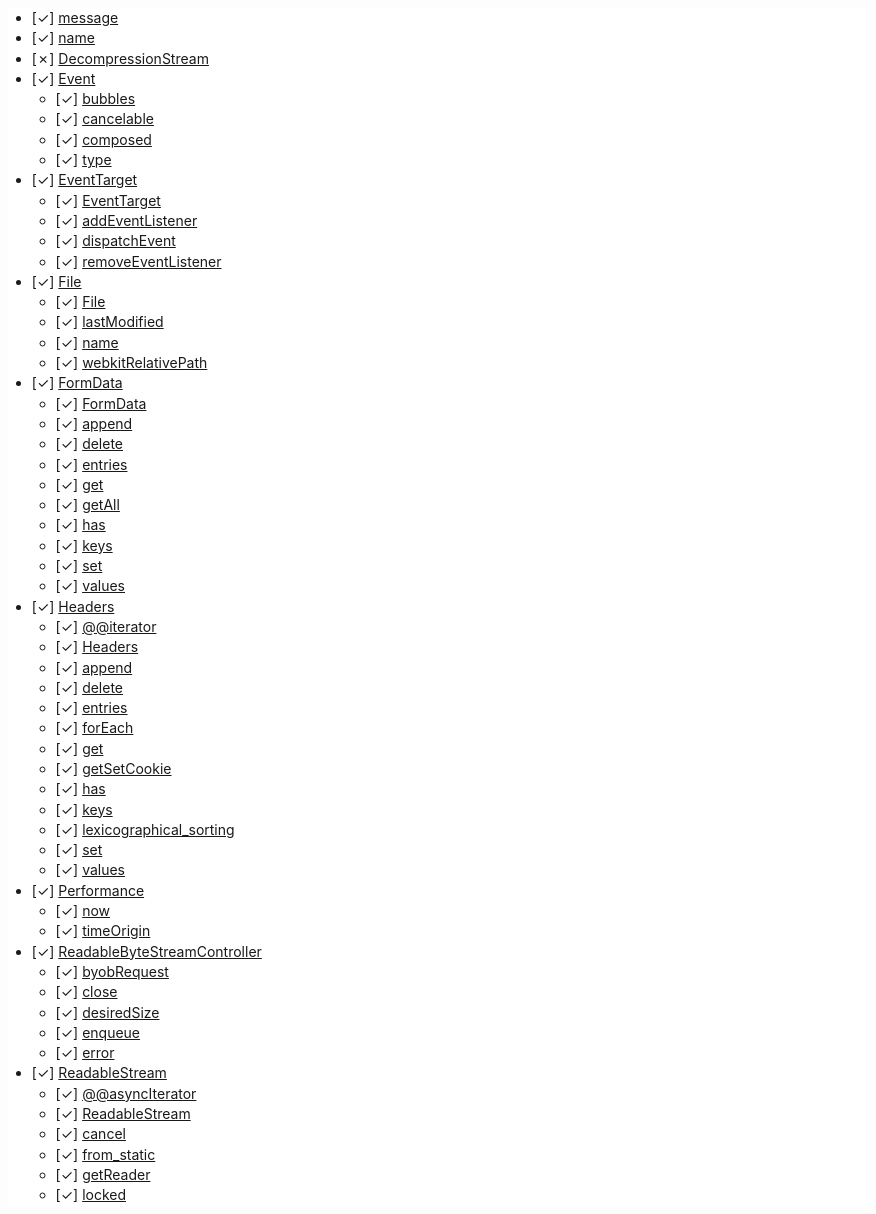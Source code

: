   - [✓] [message](https://developer.mozilla.org/docs/Web/API/DOMException/message)
  - [✓] [name](https://developer.mozilla.org/docs/Web/API/DOMException/name)
- [✗] [DecompressionStream](https://developer.mozilla.org/docs/Web/API/DecompressionStream)
- [✓] [Event](https://developer.mozilla.org/docs/Web/API/Event)
  - [✓] [bubbles](https://developer.mozilla.org/docs/Web/API/Event/bubbles)
  - [✓] [cancelable](https://developer.mozilla.org/docs/Web/API/Event/cancelable)
  - [✓] [composed](https://developer.mozilla.org/docs/Web/API/Event/composed)
  - [✓] [type](https://developer.mozilla.org/docs/Web/API/Event/type)
- [✓] [EventTarget](https://developer.mozilla.org/docs/Web/API/EventTarget)
  - [✓] [EventTarget](https://developer.mozilla.org/docs/Web/API/EventTarget/EventTarget)
  - [✓] [addEventListener](https://developer.mozilla.org/docs/Web/API/EventTarget/addEventListener)
  - [✓] [dispatchEvent](https://developer.mozilla.org/docs/Web/API/EventTarget/dispatchEvent)
  - [✓] [removeEventListener](https://developer.mozilla.org/docs/Web/API/EventTarget/removeEventListener)
- [✓] [File](https://developer.mozilla.org/docs/Web/API/File)
  - [✓] [File](https://developer.mozilla.org/docs/Web/API/File/File)
  - [✓] [lastModified](https://developer.mozilla.org/docs/Web/API/File/lastModified)
  - [✓] [name](https://developer.mozilla.org/docs/Web/API/File/name)
  - [✓] [webkitRelativePath](https://developer.mozilla.org/docs/Web/API/File/webkitRelativePath)
- [✓] [FormData](https://developer.mozilla.org/docs/Web/API/FormData)
  - [✓] [FormData](https://developer.mozilla.org/docs/Web/API/FormData/FormData)
  - [✓] [append](https://developer.mozilla.org/docs/Web/API/FormData/append)
  - [✓] [delete](https://developer.mozilla.org/docs/Web/API/FormData/delete)
  - [✓] [entries](https://developer.mozilla.org/docs/Web/API/FormData/entries)
  - [✓] [get](https://developer.mozilla.org/docs/Web/API/FormData/get)
  - [✓] [getAll](https://developer.mozilla.org/docs/Web/API/FormData/getAll)
  - [✓] [has](https://developer.mozilla.org/docs/Web/API/FormData/has)
  - [✓] [keys](https://developer.mozilla.org/docs/Web/API/FormData/keys)
  - [✓] [set](https://developer.mozilla.org/docs/Web/API/FormData/set)
  - [✓] [values](https://developer.mozilla.org/docs/Web/API/FormData/values)
- [✓] [Headers](https://developer.mozilla.org/docs/Web/API/Headers)
  - [✓] [@@iterator](undefined)
  - [✓] [Headers](https://developer.mozilla.org/docs/Web/API/Headers/Headers)
  - [✓] [append](https://developer.mozilla.org/docs/Web/API/Headers/append)
  - [✓] [delete](https://developer.mozilla.org/docs/Web/API/Headers/delete)
  - [✓] [entries](https://developer.mozilla.org/docs/Web/API/Headers/entries)
  - [✓] [forEach](https://developer.mozilla.org/docs/Web/API/Headers/forEach)
  - [✓] [get](https://developer.mozilla.org/docs/Web/API/Headers/get)
  - [✓] [getSetCookie](https://developer.mozilla.org/docs/Web/API/Headers/getSetCookie)
  - [✓] [has](https://developer.mozilla.org/docs/Web/API/Headers/has)
  - [✓] [keys](https://developer.mozilla.org/docs/Web/API/Headers/keys)
  - [✓] [lexicographical_sorting](undefined)
  - [✓] [set](https://developer.mozilla.org/docs/Web/API/Headers/set)
  - [✓] [values](https://developer.mozilla.org/docs/Web/API/Headers/values)
- [✓] [Performance](https://developer.mozilla.org/docs/Web/API/Performance)
  - [✓] [now](https://developer.mozilla.org/docs/Web/API/Performance/now)
  - [✓] [timeOrigin](https://developer.mozilla.org/docs/Web/API/Performance/timeOrigin)
- [✓] [ReadableByteStreamController](https://developer.mozilla.org/docs/Web/API/ReadableByteStreamController)
  - [✓] [byobRequest](https://developer.mozilla.org/docs/Web/API/ReadableByteStreamController/byobRequest)
  - [✓] [close](https://developer.mozilla.org/docs/Web/API/ReadableByteStreamController/close)
  - [✓] [desiredSize](https://developer.mozilla.org/docs/Web/API/ReadableByteStreamController/desiredSize)
  - [✓] [enqueue](https://developer.mozilla.org/docs/Web/API/ReadableByteStreamController/enqueue)
  - [✓] [error](https://developer.mozilla.org/docs/Web/API/ReadableByteStreamController/error)
- [✓] [ReadableStream](https://developer.mozilla.org/docs/Web/API/ReadableStream)
  - [✓] [@@asyncIterator](https://developer.mozilla.org/docs/Web/JavaScript/Reference/Global_Objects/Symbol/asyncIterator)
  - [✓] [ReadableStream](https://developer.mozilla.org/docs/Web/API/ReadableStream/ReadableStream)
  - [✓] [cancel](https://developer.mozilla.org/docs/Web/API/ReadableStream/cancel)
  - [✓] [from_static](https://developer.mozilla.org/docs/Web/API/ReadableStream/from_static)
  - [✓] [getReader](https://developer.mozilla.org/docs/Web/API/ReadableStream/getReader)
  - [✓] [locked](https://developer.mozilla.org/docs/Web/API/ReadableStream/locked)